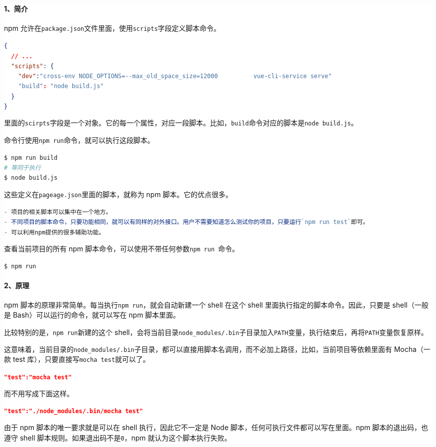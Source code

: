 #### 1、简介

npm 允许在`package.json`文件里面，使用`scripts`字段定义脚本命令。

```json
{
  // ...
  "scripts": {
    "dev":"cross-env NODE_OPTIONS=--max_old_space_size=12000          vue-cli-service serve"
    "build": "node build.js"
  }
}
```

里面的`scirpts`字段是一个对象。它的每一个属性，对应一段脚本。比如，`build`命令对应的脚本是`node build.js`。

命令行使用`npm run`命令，就可以执行这段脚本。

```bash
$ npm run build
# 等同于执行
$ node build.js
```

这些定义在`pageage.json`里面的脚本，就称为 npm 脚本。它的优点很多。

```js
- 项目的相关脚本可以集中在一个地方。
- 不同项目的脚本命令，只要功能相同，就可以有同样的对外接口。用户不需要知道怎么测试你的项目，只要运行`npm run test`即可。
- 可以利用npm提供的很多辅助功能。
```

查看当前项目的所有 npm 脚本命令，可以使用不带任何参数`npm run `命令。

```bash
$ npm run
```

#### 2、原理

npm 脚本的原理非常简单。每当执行`npm run`，就会自动新建一个 shell 在这个 shell 里面执行指定的脚本命令。因此，只要是 shell（一般是 Bash）可以运行的命令，就可以写在 npm 脚本里面。

比较特别的是，`npm run`新建的这个 shell，会将当前目录`node_modules/.bin`子目录加入`PATH`变量，执行结束后，再将`PATH`变量恢复原样。

这意味着，当前目录的`node_modules/.bin`子目录，都可以直接用脚本名调用，而不必加上路径，比如，当前项目等依赖里面有 Mocha（一款 test 库），只要直接写`mocha test`就可以了。

```json
"test":"mocha test"
```

而不用写成下面这样。

```json
"test":"./node_modules/.bin/mocha test"
```

由于 npm 脚本的唯一要求就是可以在 shell 执行，因此它不一定是 Node 脚本，任何可执行文件都可以写在里面。npm 脚本的退出码，也遵守 shell 脚本规则。如果退出码不是`0`，npm 就认为这个脚本执行失败。
